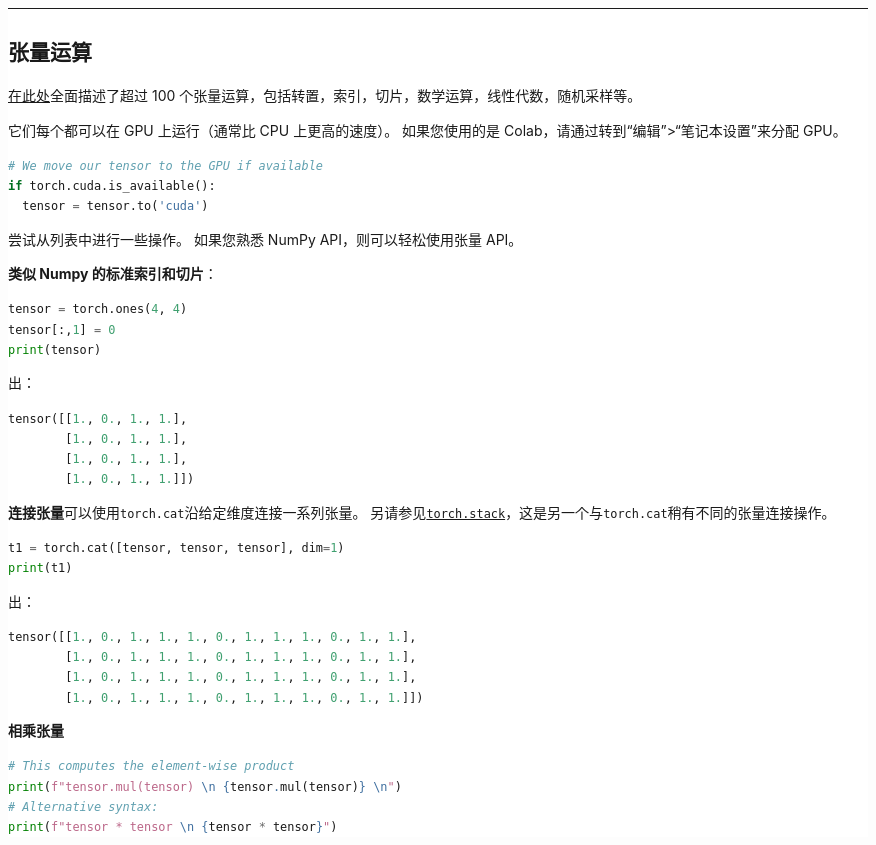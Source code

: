 * * *

## 张量运算

[在此处](https://pytorch.org/docs/stable/torch.html)全面描述了超过 100 个张量运算，包括转置，索引，切片，数学运算，线性代数，随机采样等。

它们每个都可以在 GPU 上运行（通常比 CPU 上更高的速度）。 如果您使用的是 Colab，请通过转到“编辑”>“笔记本设置”来分配 GPU。

```py
# We move our tensor to the GPU if available
if torch.cuda.is_available():
  tensor = tensor.to('cuda')

```

尝试从列表中进行一些操作。 如果您熟悉 NumPy API，则可以轻松使用张量 API。

**类似 Numpy 的标准索引和切片**：

```py
tensor = torch.ones(4, 4)
tensor[:,1] = 0
print(tensor)

```

出：

```py
tensor([[1., 0., 1., 1.],
        [1., 0., 1., 1.],
        [1., 0., 1., 1.],
        [1., 0., 1., 1.]])

```

**连接张量**可以使用`torch.cat`沿给定维度连接一系列张量。 另请参见[`torch.stack`](https://pytorch.org/docs/stable/generated/torch.stack.html)，这是另一个与`torch.cat`稍有不同的张量连接操作。

```py
t1 = torch.cat([tensor, tensor, tensor], dim=1)
print(t1)

```

出：

```py
tensor([[1., 0., 1., 1., 1., 0., 1., 1., 1., 0., 1., 1.],
        [1., 0., 1., 1., 1., 0., 1., 1., 1., 0., 1., 1.],
        [1., 0., 1., 1., 1., 0., 1., 1., 1., 0., 1., 1.],
        [1., 0., 1., 1., 1., 0., 1., 1., 1., 0., 1., 1.]])

```

**相乘张量**

```py
# This computes the element-wise product
print(f"tensor.mul(tensor) \n {tensor.mul(tensor)} \n")
# Alternative syntax:
print(f"tensor * tensor \n {tensor * tensor}")

```
